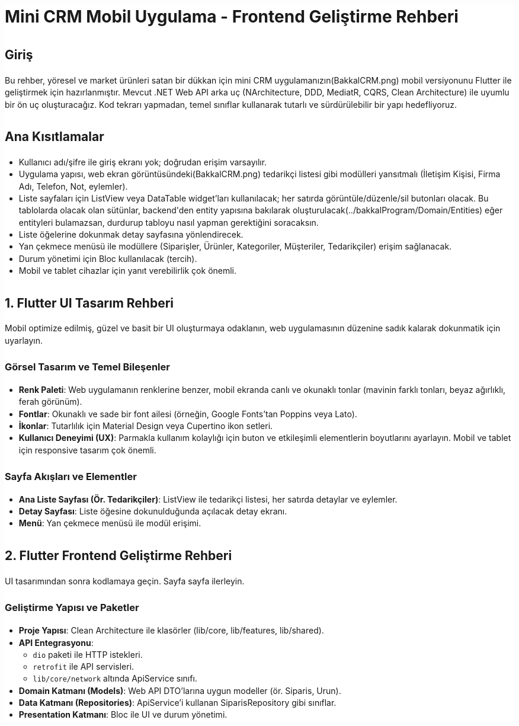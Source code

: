 # Mini CRM Mobil Uygulama - Frontend Geliştirme Rehberi

## Giriş
Bu rehber, yöresel ve market ürünleri satan bir dükkan için mini CRM uygulamanızın(BakkalCRM.png) mobil versiyonunu Flutter ile geliştirmek için hazırlanmıştır. Mevcut .NET Web API arka uç (NArchitecture, DDD, MediatR, CQRS, Clean Architecture) ile uyumlu bir ön uç oluşturacağız. Kod tekrarı yapmadan, temel sınıflar kullanarak tutarlı ve sürdürülebilir bir yapı hedefliyoruz.

## Ana Kısıtlamalar
- Kullanıcı adı/şifre ile giriş ekranı yok; doğrudan erişim varsayılır.
- Uygulama yapısı, web ekran görüntüsündeki(BakkalCRM.png) tedarikçi listesi gibi modülleri yansıtmalı (İletişim Kişisi, Firma Adı, Telefon, Not, eylemler).
- Liste sayfaları için ListView veya DataTable widget’ları kullanılacak; her satırda görüntüle/düzenle/sil butonları olacak. Bu tablolarda olacak olan sütünlar, backend'den entity yapısına bakılarak oluşturulacak(../bakkalProgram/Domain/Entities) eğer entityleri bulamazsan, durdurup tabloyu nasıl yapman gerektiğini soracaksın.
- Liste öğelerine dokunmak detay sayfasına yönlendirecek.
- Yan çekmece menüsü ile modüllere (Siparişler, Ürünler, Kategoriler, Müşteriler, Tedarikçiler) erişim sağlanacak.
- Durum yönetimi için Bloc kullanılacak (tercih).
- Mobil ve tablet cihazlar için yanıt verebilirlik çok önemli.

## 1. Flutter UI Tasarım Rehberi
Mobil optimize edilmiş, güzel ve basit bir UI oluşturmaya odaklanın, web uygulamasının düzenine sadık kalarak dokunmatik için uyarlayın.

### Görsel Tasarım ve Temel Bileşenler
- **Renk Paleti**: Web uygulamanın renklerine benzer, mobil ekranda canlı ve okunaklı tonlar (mavinin farklı tonları, beyaz ağırlıklı, ferah görünüm).
- **Fontlar**: Okunaklı ve sade bir font ailesi (örneğin, Google Fonts’tan Poppins veya Lato).
- **İkonlar**: Tutarlılık için Material Design veya Cupertino ikon setleri.
- **Kullanıcı Deneyimi (UX)**: Parmakla kullanım kolaylığı için buton ve etkileşimli elementlerin boyutlarını ayarlayın. Mobil ve tablet için responsive tasarım çok önemli.

### Sayfa Akışları ve Elementler
- **Ana Liste Sayfası (Ör. Tedarikçiler)**: ListView ile tedarikçi listesi, her satırda detaylar ve eylemler.
- **Detay Sayfası**: Liste öğesine dokunulduğunda açılacak detay ekranı.
- **Menü**: Yan çekmece menüsü ile modül erişimi.

## 2. Flutter Frontend Geliştirme Rehberi
UI tasarımından sonra kodlamaya geçin. Sayfa sayfa ilerleyin.

### Geliştirme Yapısı ve Paketler
- **Proje Yapısı**: Clean Architecture ile klasörler (lib/core, lib/features, lib/shared).
- **API Entegrasyonu**: 
  - `dio` paketi ile HTTP istekleri.
  - `retrofit` ile API servisleri.
  - `lib/core/network` altında ApiService sınıfı.
- **Domain Katmanı (Models)**: Web API DTO’larına uygun modeller (ör. Siparis, Urun).
- **Data Katmanı (Repositories)**: ApiService’i kullanan SiparisRepository gibi sınıflar.
- **Presentation Katmanı**: Bloc ile UI ve durum yönetimi.
